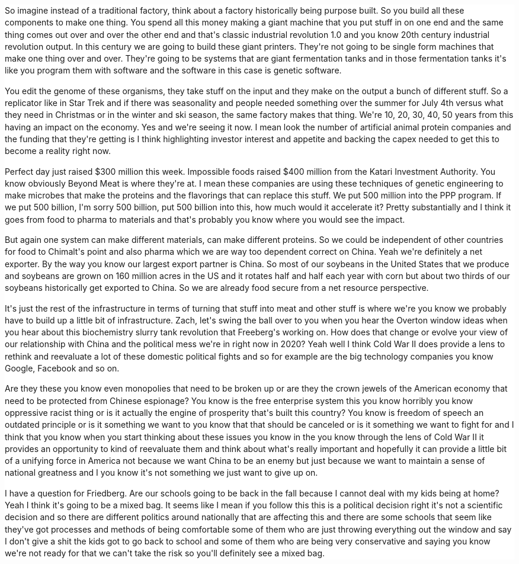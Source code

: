 So imagine instead of a traditional factory, think about a factory historically being purpose built. So you build all these components to make one thing. You spend all this money making a giant machine that you put stuff in on one end and the same thing comes out over and over the other end and that's classic industrial revolution 1.0 and you know 20th century industrial revolution output. In this century we are going to build these giant printers. They're not going to be single form machines that make one thing over and over. They're going to be systems that are giant fermentation tanks and in those fermentation tanks it's like you program them with software and the software in this case is genetic software.

You edit the genome of these organisms, they take stuff on the input and they make on the output a bunch of different stuff. So a replicator like in Star Trek and if there was seasonality and people needed something over the summer for July 4th versus what they need in Christmas or in the winter and ski season, the same factory makes that thing. We're 10, 20, 30, 40, 50 years from this having an impact on the economy. Yes and we're seeing it now. I mean look the number of artificial animal protein companies and the funding that they're getting is I think highlighting investor interest and appetite and backing the capex needed to get this to become a reality right now.

Perfect day just raised $300 million this week. Impossible foods raised $400 million from the Katari Investment Authority. You know obviously Beyond Meat is where they're at. I mean these companies are using these techniques of genetic engineering to make microbes that make the proteins and the flavorings that can replace this stuff. We put 500 million into the PPP program. If we put 500 billion, I'm sorry 500 billion, put 500 billion into this, how much would it accelerate it? Pretty substantially and I think it goes from food to pharma to materials and that's probably you know where you would see the impact.

But again one system can make different materials, can make different proteins. So we could be independent of other countries for food to Chimalt's point and also pharma which we are way too dependent correct on China. Yeah we're definitely a net exporter. By the way you know our largest export partner is China. So most of our soybeans in the United States that we produce and soybeans are grown on 160 million acres in the US and it rotates half and half each year with corn but about two thirds of our soybeans historically get exported to China. So we are already food secure from a net resource perspective.

It's just the rest of the infrastructure in terms of turning that stuff into meat and other stuff is where we're you know we probably have to build up a little bit of infrastructure. Zach, let's swing the ball over to you when you hear the Overton window ideas when you hear about this biochemistry slurry tank revolution that Freeberg's working on. How does that change or evolve your view of our relationship with China and the political mess we're in right now in 2020? Yeah well I think Cold War II does provide a lens to rethink and reevaluate a lot of these domestic political fights and so for example are the big technology companies you know Google, Facebook and so on.

Are they these you know even monopolies that need to be broken up or are they the crown jewels of the American economy that need to be protected from Chinese espionage? You know is the free enterprise system this you know horribly you know oppressive racist thing or is it actually the engine of prosperity that's built this country? You know is freedom of speech an outdated principle or is it something we want to you know that that should be canceled or is it something we want to fight for and I think that you know when you start thinking about these issues you know in the you know through the lens of Cold War II it provides an opportunity to kind of reevaluate them and think about what's really important and hopefully it can provide a little bit of a unifying force in America not because we want China to be an enemy but just because we want to maintain a sense of national greatness and I you know it's not something we just want to give up on.

I have a question for Friedberg. Are our schools going to be back in the fall because I cannot deal with my kids being at home? Yeah I think it's going to be a mixed bag. It seems like I mean if you follow this this is a political decision right it's not a scientific decision and so there are different politics around nationally that are affecting this and there are some schools that seem like they've got processes and methods of being comfortable some of them who are just throwing everything out the window and say I don't give a shit the kids got to go back to school and some of them who are being very conservative and saying you know we're not ready for that we can't take the risk so you'll definitely see a mixed bag.
